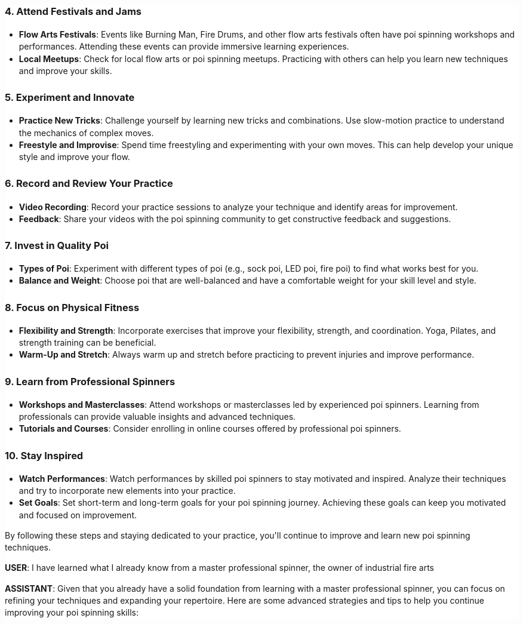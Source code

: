 ### 4. **Attend Festivals and Jams**
   - **Flow Arts Festivals**: Events like Burning Man, Fire Drums, and other flow arts festivals often have poi spinning workshops and performances. Attending these events can provide immersive learning experiences.
   - **Local Meetups**: Check for local flow arts or poi spinning meetups. Practicing with others can help you learn new techniques and improve your skills.

### 5. **Experiment and Innovate**
   - **Practice New Tricks**: Challenge yourself by learning new tricks and combinations. Use slow-motion practice to understand the mechanics of complex moves.
   - **Freestyle and Improvise**: Spend time freestyling and experimenting with your own moves. This can help develop your unique style and improve your flow.

### 6. **Record and Review Your Practice**
   - **Video Recording**: Record your practice sessions to analyze your technique and identify areas for improvement.
   - **Feedback**: Share your videos with the poi spinning community to get constructive feedback and suggestions.

### 7. **Invest in Quality Poi**
   - **Types of Poi**: Experiment with different types of poi (e.g., sock poi, LED poi, fire poi) to find what works best for you.
   - **Balance and Weight**: Choose poi that are well-balanced and have a comfortable weight for your skill level and style.

### 8. **Focus on Physical Fitness**
   - **Flexibility and Strength**: Incorporate exercises that improve your flexibility, strength, and coordination. Yoga, Pilates, and strength training can be beneficial.
   - **Warm-Up and Stretch**: Always warm up and stretch before practicing to prevent injuries and improve performance.

### 9. **Learn from Professional Spinners**
   - **Workshops and Masterclasses**: Attend workshops or masterclasses led by experienced poi spinners. Learning from professionals can provide valuable insights and advanced techniques.
   - **Tutorials and Courses**: Consider enrolling in online courses offered by professional poi spinners.

### 10. **Stay Inspired**
   - **Watch Performances**: Watch performances by skilled poi spinners to stay motivated and inspired. Analyze their techniques and try to incorporate new elements into your practice.
   - **Set Goals**: Set short-term and long-term goals for your poi spinning journey. Achieving these goals can keep you motivated and focused on improvement.

By following these steps and staying dedicated to your practice, you'll continue to improve and learn new poi spinning techniques.

**USER**: I have learned what I already know from a master professional spinner, the owner of industrial fire arts

**ASSISTANT**: Given that you already have a solid foundation from learning with a master professional spinner, you can focus on refining your techniques and expanding your repertoire. Here are some advanced strategies and tips to help you continue improving your poi spinning skills:
